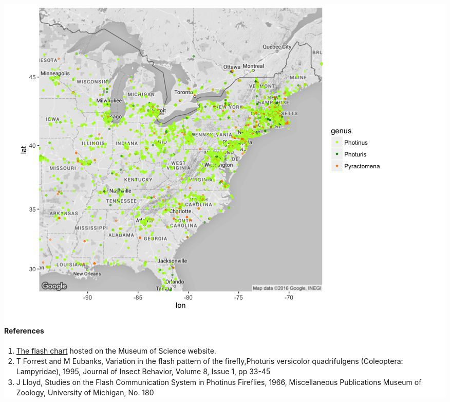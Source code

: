 ![Alt text](https://raw.githubusercontent.com/ApurvaNaik/Firefly-observations-Data-Analysis/master/img/genus.plot.png)
#### References
1. [The flash chart](https://legacy.mos.org/fireflywatch/images/MOS_FFW_Firefly_Flash_Chart.pdf) hosted on the Museum of Science website.
2. T Forrest and M Eubanks, Variation in the flash pattern of the firefly,Photuris versicolor quadrifulgens (Coleoptera: Lampyridae), 1995, Journal of Insect Behavior, Volume 8, Issue 1, pp 33-45
3. J Lloyd, Studies on the Flash Communication System in Photinus Fireflies, 1966, Miscellaneous Publications
Museum of Zoology, University of Michigan, No. 180
